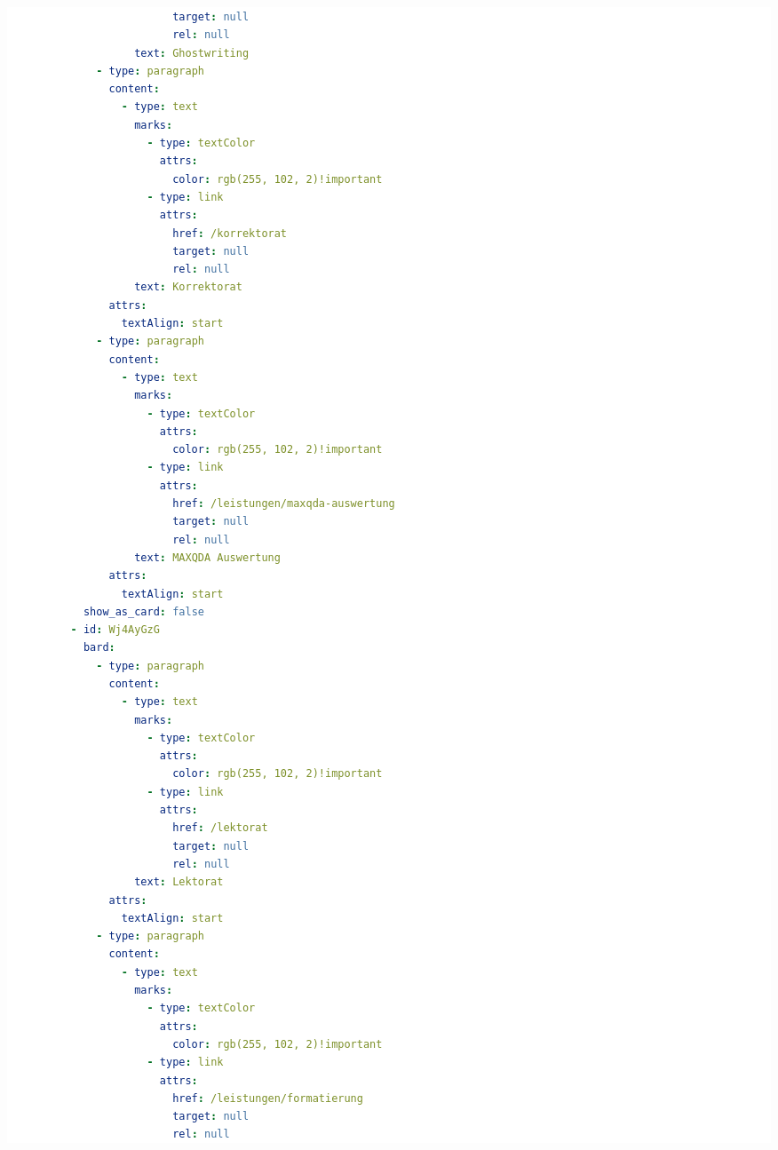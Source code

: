```yaml
                          target: null
                          rel: null
                    text: Ghostwriting
              - type: paragraph
                content:
                  - type: text
                    marks:
                      - type: textColor
                        attrs:
                          color: rgb(255, 102, 2)!important
                      - type: link
                        attrs:
                          href: /korrektorat
                          target: null
                          rel: null
                    text: Korrektorat
                attrs:
                  textAlign: start
              - type: paragraph
                content:
                  - type: text
                    marks:
                      - type: textColor
                        attrs:
                          color: rgb(255, 102, 2)!important
                      - type: link
                        attrs:
                          href: /leistungen/maxqda-auswertung
                          target: null
                          rel: null
                    text: MAXQDA Auswertung
                attrs:
                  textAlign: start
            show_as_card: false
          - id: Wj4AyGzG
            bard:
              - type: paragraph
                content:
                  - type: text
                    marks:
                      - type: textColor
                        attrs:
                          color: rgb(255, 102, 2)!important
                      - type: link
                        attrs:
                          href: /lektorat
                          target: null
                          rel: null
                    text: Lektorat
                attrs:
                  textAlign: start
              - type: paragraph
                content:
                  - type: text
                    marks:
                      - type: textColor
                        attrs:
                          color: rgb(255, 102, 2)!important
                      - type: link
                        attrs:
                          href: /leistungen/formatierung
                          target: null
                          rel: null
```